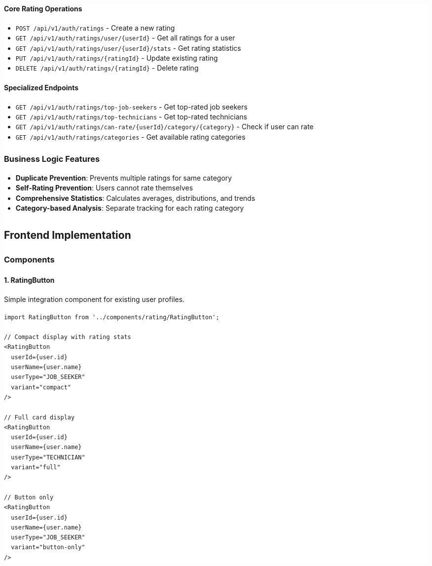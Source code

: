 #### Core Rating Operations
- `POST /api/v1/auth/ratings` - Create a new rating
- `GET /api/v1/auth/ratings/user/{userId}` - Get all ratings for a user
- `GET /api/v1/auth/ratings/user/{userId}/stats` - Get rating statistics
- `PUT /api/v1/auth/ratings/{ratingId}` - Update existing rating
- `DELETE /api/v1/auth/ratings/{ratingId}` - Delete rating

#### Specialized Endpoints
- `GET /api/v1/auth/ratings/top-job-seekers` - Get top-rated job seekers
- `GET /api/v1/auth/ratings/top-technicians` - Get top-rated technicians
- `GET /api/v1/auth/ratings/can-rate/{userId}/category/{category}` - Check if user can rate
- `GET /api/v1/auth/ratings/categories` - Get available rating categories

### Business Logic Features
- **Duplicate Prevention**: Prevents multiple ratings for same category
- **Self-Rating Prevention**: Users cannot rate themselves
- **Comprehensive Statistics**: Calculates averages, distributions, and trends
- **Category-based Analysis**: Separate tracking for each rating category

## Frontend Implementation

### Components

#### 1. RatingButton
Simple integration component for existing user profiles.

```tsx
import RatingButton from '../components/rating/RatingButton';

// Compact display with rating stats
<RatingButton
  userId={user.id}
  userName={user.name}
  userType="JOB_SEEKER"
  variant="compact"
/>

// Full card display
<RatingButton
  userId={user.id}
  userName={user.name}
  userType="TECHNICIAN"
  variant="full"
/>

// Button only
<RatingButton
  userId={user.id}
  userName={user.name}
  userType="JOB_SEEKER"
  variant="button-only"
/>
```

